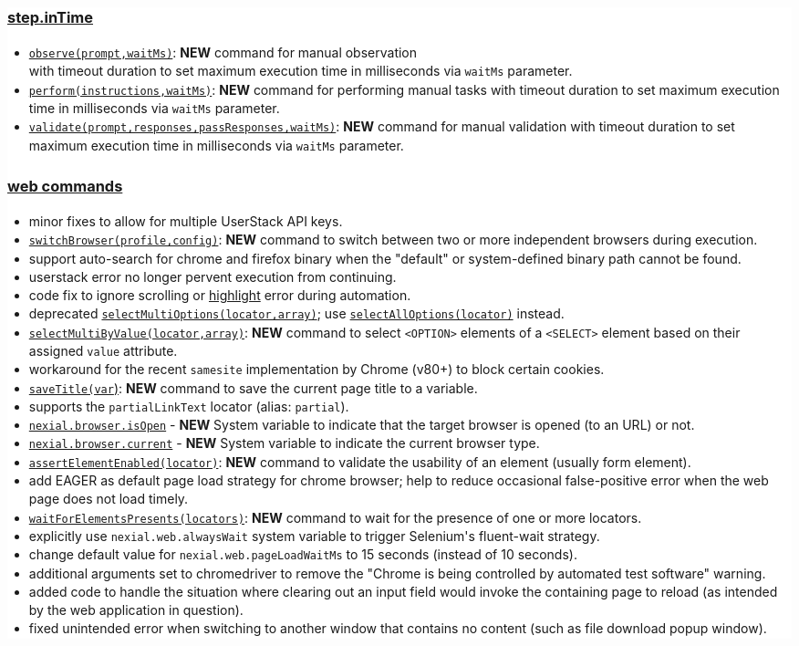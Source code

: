 
### [step.inTime](../commands/step.inTime) 
- [`observe(prompt,waitMs)`](../commands/step.inTime/observe(prompt,waitMs)): **NEW** command for manual observation  
  with timeout duration to set maximum execution time in milliseconds via `waitMs` parameter.
- [`perform(instructions,waitMs)`](../commands/step.inTime/perform(instructions,waitMs)): **NEW** command for performing 
  manual tasks with timeout duration to set maximum execution time in milliseconds via `waitMs` parameter.
- [`validate(prompt,responses,passResponses,waitMs)`](../commands/step.inTime/validate(prompt,responses,passResponses,waitMs)): 
  **NEW** command for manual validation with timeout duration to set maximum execution time in milliseconds via 
  `waitMs` parameter.


### [web commands](../commands/web)
- minor fixes to allow for multiple UserStack API keys.
- [`switchBrowser(profile,config)`](../commands/web/switchBrowser(profile,config)): **NEW** command to switch between
  two or more independent browsers during execution.
- support auto-search for chrome and firefox binary when the "default" or system-defined binary path cannot be found.
- userstack error no longer pervent execution from continuing. 
- code fix to ignore scrolling or [highlight](../systemvars/index#nexial.web.highlight) error during automation.
- deprecated [`selectMultiOptions(locator,array)`](../commands/web/selectMultiOptions(locator)); use 
  [`selectAllOptions(locator)`](../commands/web/selectAllOptions(locator)) instead.
- [`selectMultiByValue(locator,array)`](../commands/web/selectMultiByValue(locator,array)): **NEW** command to select
  `<OPTION>` elements of a `<SELECT>` element based on their assigned `value` attribute.
- workaround for the recent `samesite` implementation by Chrome (v80+) to block certain cookies.
 - [`saveTitle(var`)](../commands/web/saveTitle(var)): **NEW** command to save the current page title to a variable.
 - supports the `partialLinkText` locator (alias: `partial`).
- [`nexial.browser.isOpen`](../systemvars/index#nexial.browser.isOpen) - **NEW** System variable to indicate that the 
  target browser is opened (to an URL) or not.
- [`nexial.browser.current`](../systemvars/index#nexial.browser.current) - **NEW** System variable to indicate the 
  current browser type.
- [`assertElementEnabled(locator)`](../commands/web/assertElementEnabled(locator)): **NEW** command to validate the 
  usability of an element (usually form element).
- add EAGER as default page load strategy for chrome browser; help to reduce occasional false-positive error when the 
  web page does not load timely.
- [`waitForElementsPresents(locators)`](../commands/web/waitForElementsPresent(locators)): **NEW** command to wait for 
  the presence of one or more locators.
- explicitly use `nexial.web.alwaysWait` system variable to trigger Selenium's fluent-wait strategy.
- change default value for `nexial.web.pageLoadWaitMs` to 15 seconds (instead of 10 seconds).
- additional arguments set to chromedriver to remove the "Chrome is being controlled by automated test software" warning.
- added code to handle the situation where clearing out an input field would invoke the containing page to reload (as 
  intended by the web application in question).
- fixed unintended error when switching to another window that contains no content (such as file download popup window).
